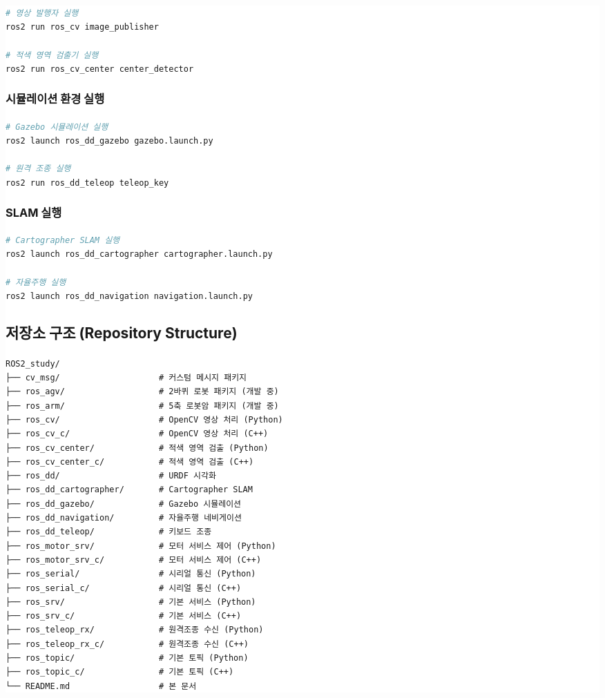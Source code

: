 ```bash
# 영상 발행자 실행
ros2 run ros_cv image_publisher

# 적색 영역 검출기 실행
ros2 run ros_cv_center center_detector
```

### 시뮬레이션 환경 실행

```bash
# Gazebo 시뮬레이션 실행
ros2 launch ros_dd_gazebo gazebo.launch.py

# 원격 조종 실행
ros2 run ros_dd_teleop teleop_key
```

### SLAM 실행

```bash
# Cartographer SLAM 실행
ros2 launch ros_dd_cartographer cartographer.launch.py

# 자율주행 실행
ros2 launch ros_dd_navigation navigation.launch.py
```

## 저장소 구조 (Repository Structure)

```
ROS2_study/
├── cv_msg/                    # 커스텀 메시지 패키지
├── ros_agv/                   # 2바퀴 로봇 패키지 (개발 중)
├── ros_arm/                   # 5축 로봇암 패키지 (개발 중)
├── ros_cv/                    # OpenCV 영상 처리 (Python)
├── ros_cv_c/                  # OpenCV 영상 처리 (C++)
├── ros_cv_center/             # 적색 영역 검출 (Python)
├── ros_cv_center_c/           # 적색 영역 검출 (C++)
├── ros_dd/                    # URDF 시각화
├── ros_dd_cartographer/       # Cartographer SLAM
├── ros_dd_gazebo/             # Gazebo 시뮬레이션
├── ros_dd_navigation/         # 자율주행 네비게이션
├── ros_dd_teleop/             # 키보드 조종
├── ros_motor_srv/             # 모터 서비스 제어 (Python)
├── ros_motor_srv_c/           # 모터 서비스 제어 (C++)
├── ros_serial/                # 시리얼 통신 (Python)
├── ros_serial_c/              # 시리얼 통신 (C++)
├── ros_srv/                   # 기본 서비스 (Python)
├── ros_srv_c/                 # 기본 서비스 (C++)
├── ros_teleop_rx/             # 원격조종 수신 (Python)
├── ros_teleop_rx_c/           # 원격조종 수신 (C++)
├── ros_topic/                 # 기본 토픽 (Python)
├── ros_topic_c/               # 기본 토픽 (C++)
└── README.md                  # 본 문서
```

